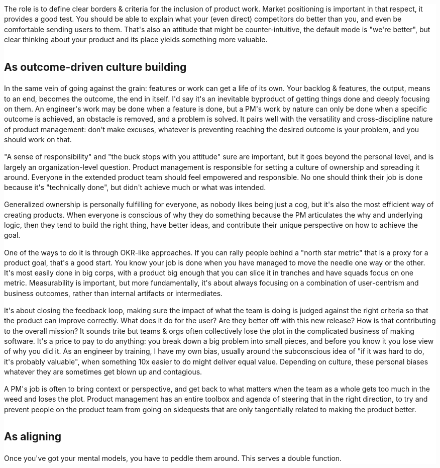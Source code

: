 The role is to define clear borders & criteria for the inclusion of product work. Market positioning is important in that respect, it provides a good test. You should be able to explain what your (even direct) competitors do better than you, and even be comfortable sending users to them. That's also an attitude that might be counter-intuitive, the default mode is "we're better", but clear thinking about your product and its place yields something more valuable.

## As outcome-driven culture building

In the same vein of going against the grain: features or work can get a life of its own. Your backlog & features, the output, means to an end, becomes the outcome, the end in itself. I'd say it's an inevitable byproduct of getting things done and deeply focusing on them. An engineer's work may be done when a feature is done, but a PM's work by nature can only be done when a specific outcome is achieved, an obstacle is removed, and a problem is solved. It pairs well with the versatility and cross-discipline nature of product management: don't make excuses, whatever is preventing reaching the desired outcome is your problem, and you should work on that.

"A sense of responsibility" and "the buck stops with you attitude" sure are important, but it goes beyond the personal level, and is largely an organization-level question. Product management is responsible for setting a culture of ownership and spreading it around. Everyone in the extended product team should feel empowered and responsible. No one should think their job is done because it's "technically done", but didn't achieve much or what was intended.

Generalized ownership is personally fulfilling for everyone, as nobody likes being just a cog, but it's also the most efficient way of creating products. When everyone is conscious of why they do something because the PM articulates the why and underlying logic, then they tend to build the right thing, have better ideas, and contribute their unique perspective on how to achieve the goal.

One of the ways to do it is through OKR-like approaches. If you can rally people behind a "north star metric" that is a proxy for a product goal, that's a good start. You know your job is done when you have managed to move the needle one way or the other. It's most easily done in big corps, with a product big enough that you can slice it in tranches and have squads focus on one metric. Measurability is important, but more fundamentally, it's about always focusing on a combination of user-centrism and business outcomes, rather than internal artifacts or intermediates.

It's about closing the feedback loop, making sure the impact of what the team is doing is judged against the right criteria so that the product can improve correctly. What does it do for the user? Are they better off with this new release? How is that contributing to the overall mission? It sounds trite but teams & orgs often collectively lose the plot in the complicated business of making software. It's a price to pay to do anything: you break down a big problem into small pieces, and before you know it you lose view of why you did it. As an engineer by training, I have my own bias, usually around the subconscious idea of "if it was hard to do, it's probably valuable", when something 10x easier to do might deliver equal value. Depending on culture, these personal biases whatever they are sometimes get blown up and contagious.

A PM's job is often to bring context or perspective, and get back to what matters when the team as a whole gets too much in the weed and loses the plot. Product management has an entire toolbox and agenda of steering that in the right direction, to try and prevent people on the product team from going on sidequests that are only tangentially related to making the product better.

## As aligning

Once you've got your mental models, you have to peddle them around. This serves a double function.
